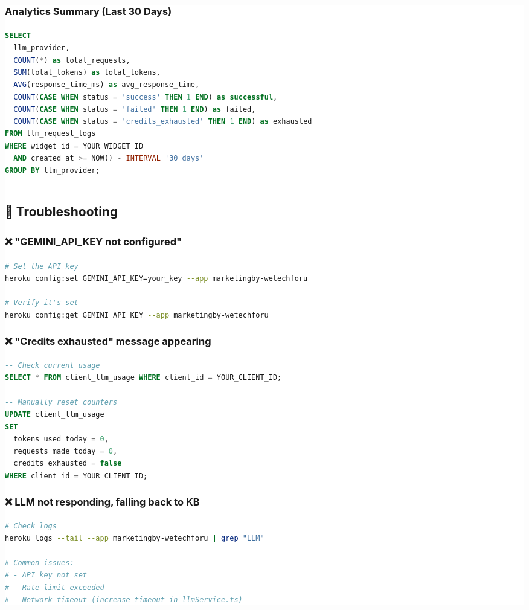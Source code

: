 ### **Analytics Summary (Last 30 Days)**

```sql
SELECT 
  llm_provider,
  COUNT(*) as total_requests,
  SUM(total_tokens) as total_tokens,
  AVG(response_time_ms) as avg_response_time,
  COUNT(CASE WHEN status = 'success' THEN 1 END) as successful,
  COUNT(CASE WHEN status = 'failed' THEN 1 END) as failed,
  COUNT(CASE WHEN status = 'credits_exhausted' THEN 1 END) as exhausted
FROM llm_request_logs
WHERE widget_id = YOUR_WIDGET_ID
  AND created_at >= NOW() - INTERVAL '30 days'
GROUP BY llm_provider;
```

---

## 🔧 **Troubleshooting**

### **❌ "GEMINI_API_KEY not configured"**
```bash
# Set the API key
heroku config:set GEMINI_API_KEY=your_key --app marketingby-wetechforu

# Verify it's set
heroku config:get GEMINI_API_KEY --app marketingby-wetechforu
```

### **❌ "Credits exhausted" message appearing**
```sql
-- Check current usage
SELECT * FROM client_llm_usage WHERE client_id = YOUR_CLIENT_ID;

-- Manually reset counters
UPDATE client_llm_usage
SET 
  tokens_used_today = 0,
  requests_made_today = 0,
  credits_exhausted = false
WHERE client_id = YOUR_CLIENT_ID;
```

### **❌ LLM not responding, falling back to KB**
```bash
# Check logs
heroku logs --tail --app marketingby-wetechforu | grep "LLM"

# Common issues:
# - API key not set
# - Rate limit exceeded
# - Network timeout (increase timeout in llmService.ts)
```
